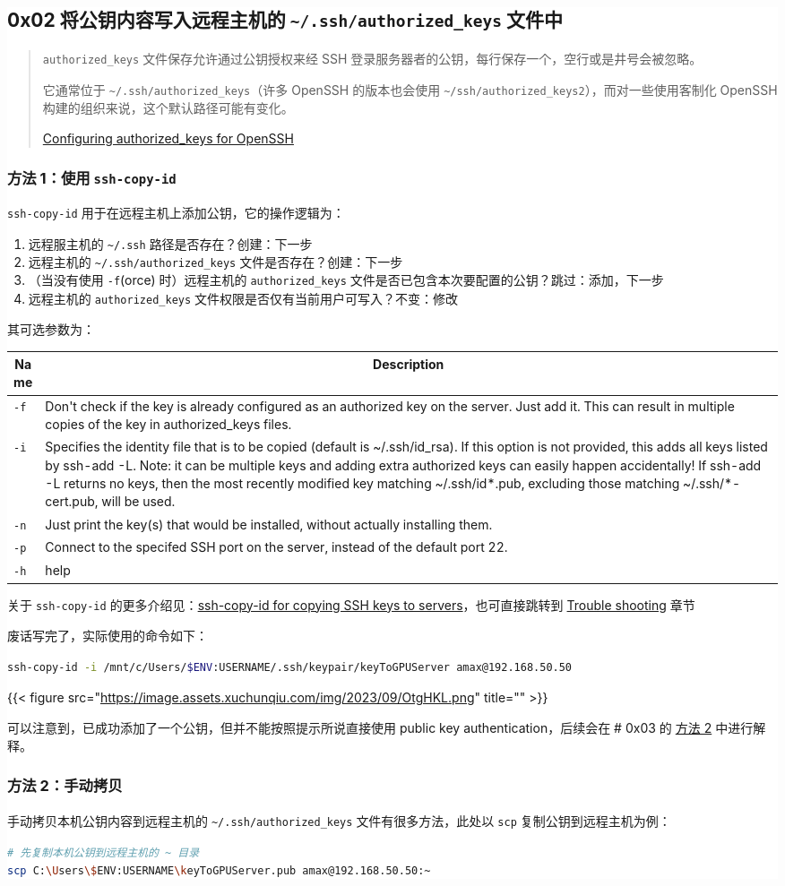 ## 0x02 将公钥内容写入远程主机的 `~/.ssh/authorized_keys` 文件中

> `authorized_keys` 文件保存允许通过公钥授权来经 SSH 登录服务器者的公钥，每行保存一个，空行或是井号会被忽略。
>
> 它通常位于 `~/.ssh/authorized_keys`（许多 OpenSSH 的版本也会使用 `~/ssh/authorized_keys2`），而对一些使用客制化 OpenSSH 构建的组织来说，这个默认路径可能有变化。
> 
> [Configuring authorized_keys for OpenSSH](https://www.ssh.com/ssh/authorized_keys/openssh)

### 方法 1：使用 `ssh-copy-id`

`ssh-copy-id` 用于在远程主机上添加公钥，它的操作逻辑为：

1. 远程服主机的 `~/.ssh` 路径是否存在？创建：下一步
2. 远程主机的 `~/.ssh/authorized_keys` 文件是否存在？创建：下一步
3. （当没有使用 `-f`(orce) 时）远程主机的 `authorized_keys` 文件是否已包含本次要配置的公钥？跳过：添加，下一步
4. 远程主机的 `authorized_keys` 文件权限是否仅有当前用户可写入？不变：修改

其可选参数为：

| Name            | Description                                                            |
|-----------------|------------------------------------------------------------------------|
| `-f`              | Don't check if the key is already configured as an authorized key on the server. Just add it. This can result in multiple copies of the key in authorized_keys files.                                         |
| `-i`              | Specifies the identity file that is to be copied (default is ~/.ssh/id_rsa). If this option is not provided, this adds all keys listed by ssh-add -L. Note: it can be multiple keys and adding extra authorized keys can easily happen accidentally! If ssh-add -L returns no keys, then the most recently modified key matching ~/.ssh/id*.pub, excluding those matching ~/.ssh/*-cert.pub, will be used.               |
| `-n`              | Just print the key(s) that would be installed, without actually installing them.                                                   |
| `-p`              | Connect to the specifed SSH port on the server, instead of the default port 22.                                                     |
| `-h`              | help               |

关于 `ssh-copy-id` 的更多介绍见：[ssh-copy-id for copying SSH keys to servers](https://www.ssh.com/ssh/copy-id)，也可直接跳转到 [Trouble shooting](https://www.ssh.com/ssh/copy-id#troubleshooting:~:text=key.-,Troubleshooting) 章节

废话写完了，实际使用的命令如下：

```bash
ssh-copy-id -i /mnt/c/Users/$ENV:USERNAME/.ssh/keypair/keyToGPUServer amax@192.168.50.50
```

{{< figure src="https://image.assets.xuchunqiu.com/img/2023/09/OtgHKL.png" title="" >}}

可以注意到，已成功添加了一个公钥，但并不能按照提示所说直接使用 public key authentication，后续会在 # 0x03 的 [方法 2](#%E6%96%B9%E6%B3%95-2%E5%B0%86%E7%A7%81%E9%92%A5%E4%BF%A1%E6%81%AF%E5%86%99%E5%85%A5-sshconfig-%E6%96%87%E4%BB%B6) 中进行解释。

### 方法 2：手动拷贝

手动拷贝本机公钥内容到远程主机的 `~/.ssh/authorized_keys` 文件有很多方法，此处以 `scp` 复制公钥到远程主机为例：

```bash
# 先复制本机公钥到远程主机的 ~ 目录
scp C:\Users\$ENV:USERNAME\keyToGPUServer.pub amax@192.168.50.50:~
```
